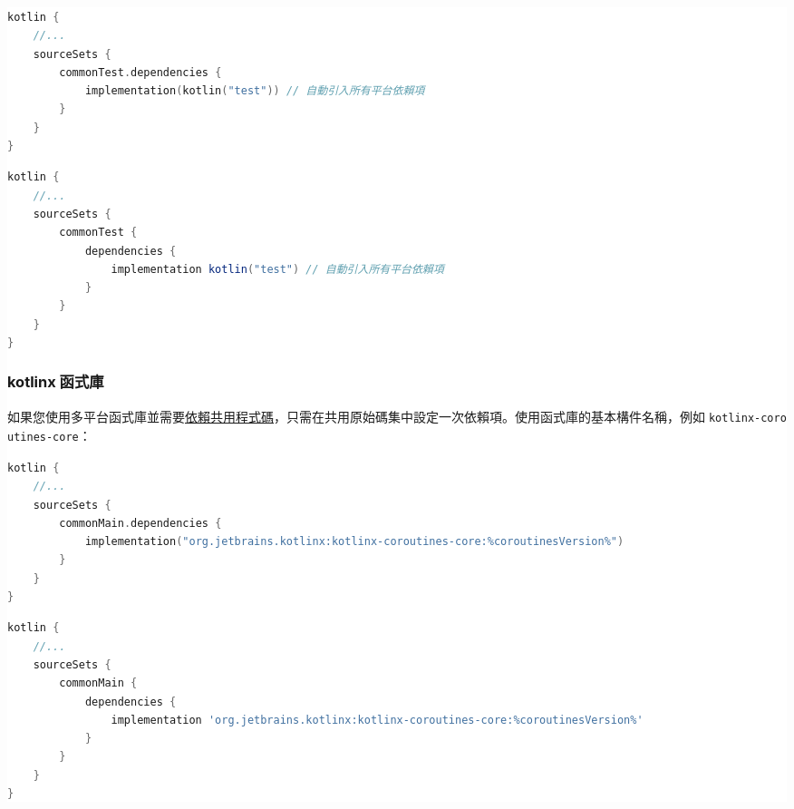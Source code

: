 <Tabs group="build-script">
<TabItem title="Kotlin" group-key="kotlin">

```kotlin
kotlin {
    //...
    sourceSets {
        commonTest.dependencies {
            implementation(kotlin("test")) // 自動引入所有平台依賴項
        }
    }
}
```

</TabItem>
<TabItem title="Groovy" group-key="groovy">

```groovy
kotlin {
    //...
    sourceSets {
        commonTest {
            dependencies {
                implementation kotlin("test") // 自動引入所有平台依賴項
            }
        }
    }
}
```

</TabItem>
</Tabs>

### kotlinx 函式庫

如果您使用多平台函式庫並需要[依賴共用程式碼](#library-shared-for-all-source-sets)，只需在共用原始碼集中設定一次依賴項。使用函式庫的基本構件名稱，例如 `kotlinx-coroutines-core`：

<Tabs group="build-script">
<TabItem title="Kotlin" group-key="kotlin">

```kotlin
kotlin {
    //...
    sourceSets {
        commonMain.dependencies {
            implementation("org.jetbrains.kotlinx:kotlinx-coroutines-core:%coroutinesVersion%")
        }
    }
}
```

</TabItem>
<TabItem title="Groovy" group-key="groovy">

```groovy
kotlin {
    //...
    sourceSets {
        commonMain {
            dependencies {
                implementation 'org.jetbrains.kotlinx:kotlinx-coroutines-core:%coroutinesVersion%'
            }
        }
    }
}
```
